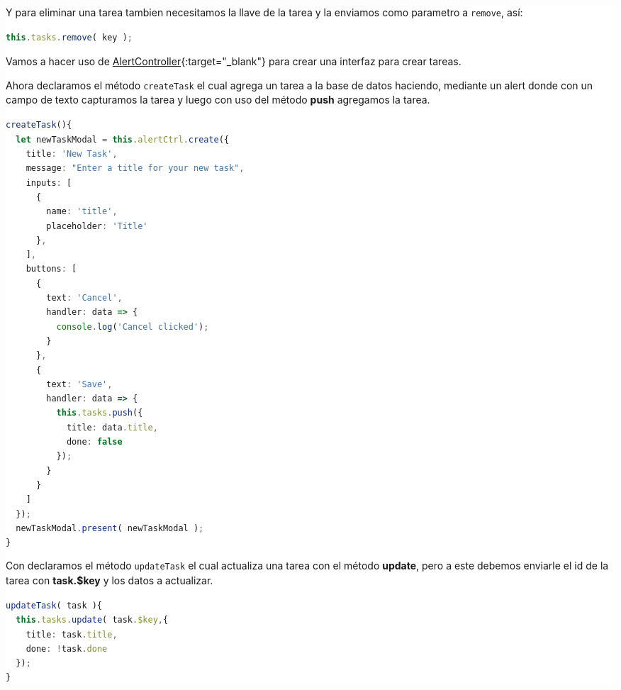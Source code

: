 Y para eliminar una tarea tambien necesitamos la llave de la tarea y la enviamos como parametro a `remove`, así:

```ts
this.tasks.remove( key );
```

Vamos a hacer uso de [AlertController](https://ionicframework.com/docs/api/components/alert/AlertController/){:target="_blank"} para crear una interfaz para crear tareas.

Ahora declaramos el método `createTask` el cual agrega un tarea a la base de datos haciendo, mediante un alert donde con un campo de texto capturamos la tarea y luego con uso del método **push** agregamos la tarea.

```ts
createTask(){
  let newTaskModal = this.alertCtrl.create({
    title: 'New Task',
    message: "Enter a title for your new task",
    inputs: [
      {
        name: 'title',
        placeholder: 'Title'
      },
    ],
    buttons: [
      {
        text: 'Cancel',
        handler: data => {
          console.log('Cancel clicked');
        }
      },
      {
        text: 'Save',
        handler: data => {
          this.tasks.push({
            title: data.title,
            done: false
          });
        }
      }
    ]
  });
  newTaskModal.present( newTaskModal );
}
```

Con declaramos el método `updateTask` el cual actualiza una tarea con el método **update**, pero a este debemos enviarle el id de la tarea con **task.$key** y los datos a actualizar.

```ts
updateTask( task ){
  this.tasks.update( task.$key,{
    title: task.title,
    done: !task.done
  });
}
```
